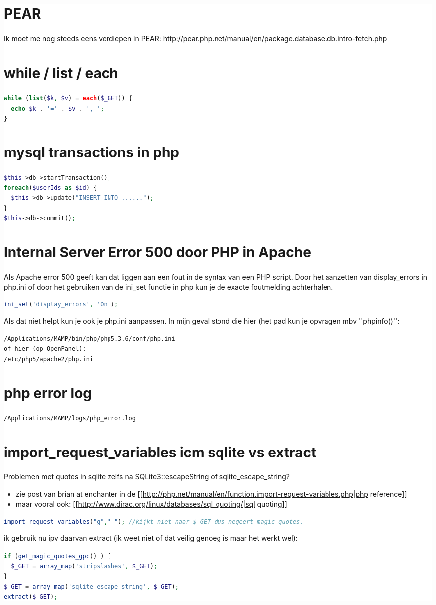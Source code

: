 # PEAR
Ik moet me nog steeds eens verdiepen in PEAR: http://pear.php.net/manual/en/package.database.db.intro-fetch.php

# while / list / each
```php
while (list($k, $v) = each($_GET)) {
  echo $k . '=' . $v . ', ';
}
```

# mysql transactions in php
```php
$this->db->startTransaction();
foreach($userIds as $id) {
  $this->db->update("INSERT INTO ......");
}
$this->db->commit();
```

# Internal Server Error 500 door PHP in Apache
Als Apache error 500 geeft kan dat liggen aan een fout in de syntax van een PHP script. Door het aanzetten van display_errors in php.ini of door het gebruiken van de ini_set functie in php kun je de exacte foutmelding achterhalen.
```php
ini_set('display_errors', 'On');
```
Als dat niet helpt kun je ook je php.ini aanpassen. In mijn geval stond die hier (het pad kun je opvragen mbv ''phpinfo()'':
```
/Applications/MAMP/bin/php/php5.3.6/conf/php.ini
of hier (op OpenPanel):
/etc/php5/apache2/php.ini
```

# php error log
```
/Applications/MAMP/logs/php_error.log  
```

# import_request_variables icm sqlite vs extract
Problemen met quotes in sqlite zelfs na SQLite3::escapeString of sqlite_escape_string?
* zie post van brian at enchanter in de [[http://php.net/manual/en/function.import-request-variables.php|php reference]]
* maar vooral ook: [[http://www.dirac.org/linux/databases/sql_quoting/|sql quoting]]
```php
import_request_variables("g","_"); //kijkt niet naar $_GET dus negeert magic quotes.
```
ik gebruik nu ipv daarvan extract (ik weet niet of dat veilig genoeg is maar het werkt wel):
```php
if (get_magic_quotes_gpc() ) {
  $_GET = array_map('stripslashes', $_GET);
}
$_GET = array_map('sqlite_escape_string', $_GET);
extract($_GET);
```
